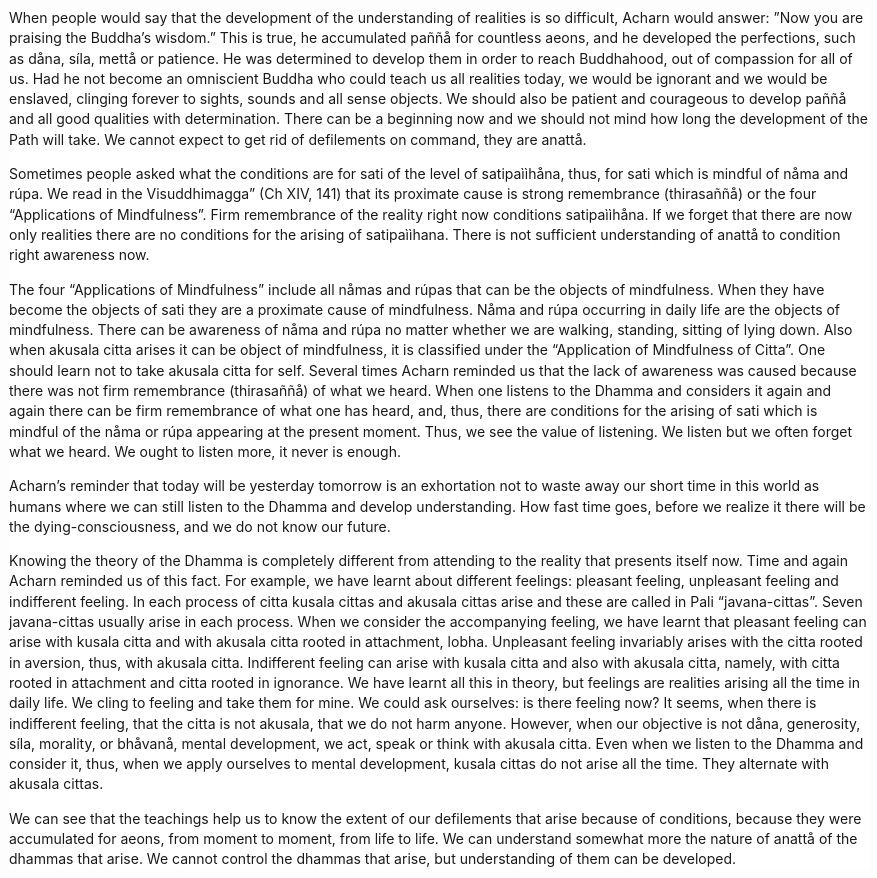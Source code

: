 When people would say that the development of the understanding of realities is so difficult, Acharn would answer: ”Now you are praising the Buddha’s wisdom.” This is true, he accumulated paññå for countless aeons, and he developed the perfections, such as dåna, síla, mettå or patience. He was determined to develop them in order to reach Buddhahood, out of compassion for all of us. Had he not become an omniscient Buddha who could teach us all realities today, we would be ignorant and we would be enslaved, clinging forever to sights, sounds and all sense objects. We should also be patient and courageous to develop paññå and all good qualities with determination. There can be a beginning now and we should not mind how long the development of the Path will take. We cannot expect to get rid of defilements on command, they are anattå. 

Sometimes people asked what the conditions are for sati of the level of satipaììhåna, thus, for sati which is mindful of nåma and rúpa. We read in the Visuddhimagga” (Ch XIV, 141) that its proximate cause is strong remembrance (thirasaññå) or the four “Applications of Mindfulness”. Firm remembrance of the reality right now conditions satipaììhåna. If we forget that there are now only realities there are no conditions for the arising of satipaììhana. There is not sufficient understanding of anattå to condition right awareness now.  

The four “Applications of Mindfulness” include all nåmas and rúpas that can be the objects of mindfulness. When they have become the objects of sati they are a proximate cause of mindfulness. Nåma and rúpa occurring in daily life are the objects of mindfulness. There can be awareness of nåma and rúpa no matter whether we are walking, standing, sitting of lying down. Also when akusala citta arises it can be object of mindfulness, it is classified under the “Application of Mindfulness of Citta”. One should learn not to take akusala citta for self. 
Several times Acharn reminded us that the lack of awareness was caused because there was not firm remembrance (thirasaññå) of what we heard. When one listens to the Dhamma and considers it again and again there can be firm remembrance of what one has heard, and, thus, there are conditions for the arising of sati which is mindful of the nåma or rúpa appearing at the present moment. Thus, we see the value of listening. We listen but we often forget what we heard. We ought to listen more, it never is enough. 

Acharn’s reminder that today will be yesterday tomorrow is an exhortation not to waste away our short time in this world as humans where we can still listen to the Dhamma and develop understanding. How fast time goes, before we realize it there will be the dying-consciousness, and we do not know our future.

Knowing the theory of the Dhamma is completely different from attending to the reality that presents itself now. Time and again Acharn reminded us of this fact. For example, we have learnt about different feelings: pleasant feeling, unpleasant feeling and indifferent feeling. In each process of citta kusala cittas and akusala cittas arise and these are called in Pali “javana-cittas”. Seven javana-cittas usually arise in each process. When we consider the accompanying feeling, we have learnt that pleasant feeling can arise with kusala citta and with akusala citta rooted in attachment, lobha. Unpleasant feeling invariably arises with the citta rooted in aversion, thus, with akusala citta. Indifferent feeling can arise with kusala citta and also with akusala citta, namely, with citta rooted in attachment and citta rooted in ignorance. We have learnt all this in theory, but feelings are realities arising all the time in daily life. We cling to feeling and take them for mine. We could ask ourselves: is there feeling now? It seems, when there is indifferent feeling, that the citta is not akusala, that we do not harm anyone. However, when our objective is not dåna, generosity, síla, morality, or bhåvanå, mental development, we act, speak or think with akusala citta. Even when we listen to the Dhamma and consider it, thus, when we apply ourselves to mental development, kusala cittas do not arise all the time. They alternate with akusala cittas. 

We can see that the teachings help us to know the extent of our defilements that arise because of conditions, because they were accumulated for aeons, from moment to moment, from life to life. We can understand somewhat more the nature of anattå of the dhammas that arise. We cannot control the dhammas that arise, but understanding of them can be developed. 
